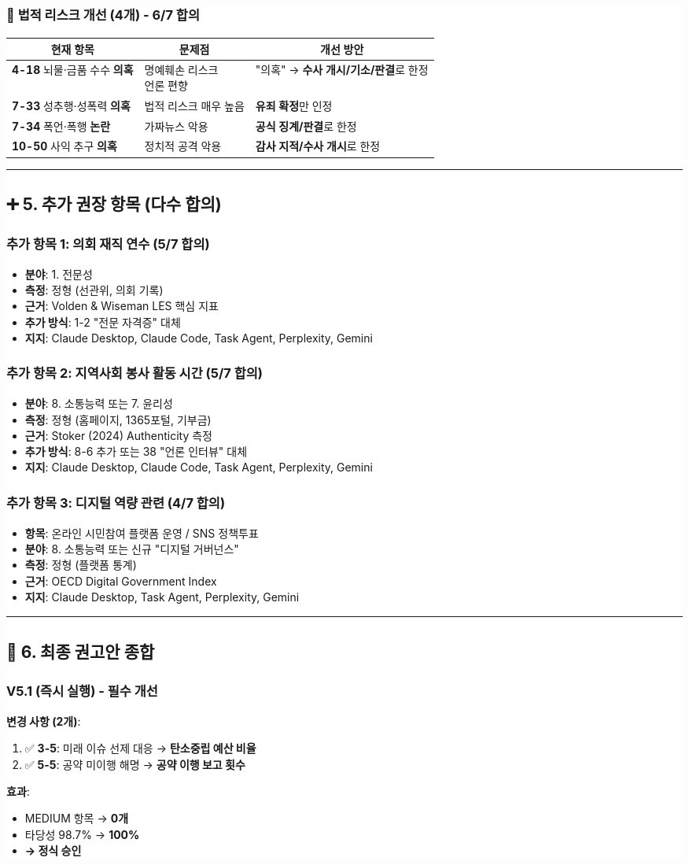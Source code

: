 ### 🔵 **법적 리스크 개선 (4개)** - 6/7 합의

| 현재 항목 | 문제점 | 개선 방안 |
|----------|--------|----------|
| **4-18** 뇌물·금품 수수 **의혹** | 명예훼손 리스크<br>언론 편향 | "의혹" → **수사 개시/기소/판결**로 한정 |
| **7-33** 성추행·성폭력 **의혹** | 법적 리스크 매우 높음 | **유죄 확정**만 인정 |
| **7-34** 폭언·폭행 **논란** | 가짜뉴스 악용 | **공식 징계/판결**로 한정 |
| **10-50** 사익 추구 **의혹** | 정치적 공격 악용 | **감사 지적/수사 개시**로 한정 |

---

## ➕ 5. 추가 권장 항목 (다수 합의)

### 추가 항목 1: **의회 재직 연수** (5/7 합의)
- **분야**: 1. 전문성
- **측정**: 정형 (선관위, 의회 기록)
- **근거**: Volden & Wiseman LES 핵심 지표
- **추가 방식**: 1-2 "전문 자격증" 대체
- **지지**: Claude Desktop, Claude Code, Task Agent, Perplexity, Gemini

### 추가 항목 2: **지역사회 봉사 활동 시간** (5/7 합의)
- **분야**: 8. 소통능력 또는 7. 윤리성
- **측정**: 정형 (홈페이지, 1365포털, 기부금)
- **근거**: Stoker (2024) Authenticity 측정
- **추가 방식**: 8-6 추가 또는 38 "언론 인터뷰" 대체
- **지지**: Claude Desktop, Claude Code, Task Agent, Perplexity, Gemini

### 추가 항목 3: **디지털 역량 관련** (4/7 합의)
- **항목**: 온라인 시민참여 플랫폼 운영 / SNS 정책투표
- **분야**: 8. 소통능력 또는 신규 "디지털 거버넌스"
- **측정**: 정형 (플랫폼 통계)
- **근거**: OECD Digital Government Index
- **지지**: Claude Desktop, Task Agent, Perplexity, Gemini

---

## 🎯 6. 최종 권고안 종합

### V5.1 (즉시 실행) - **필수 개선**

**변경 사항 (2개)**:
1. ✅ **3-5**: 미래 이슈 선제 대응 → **탄소중립 예산 비율**
2. ✅ **5-5**: 공약 미이행 해명 → **공약 이행 보고 횟수**

**효과**:
- MEDIUM 항목 → **0개**
- 타당성 98.7% → **100%**
- **→ 정식 승인**
